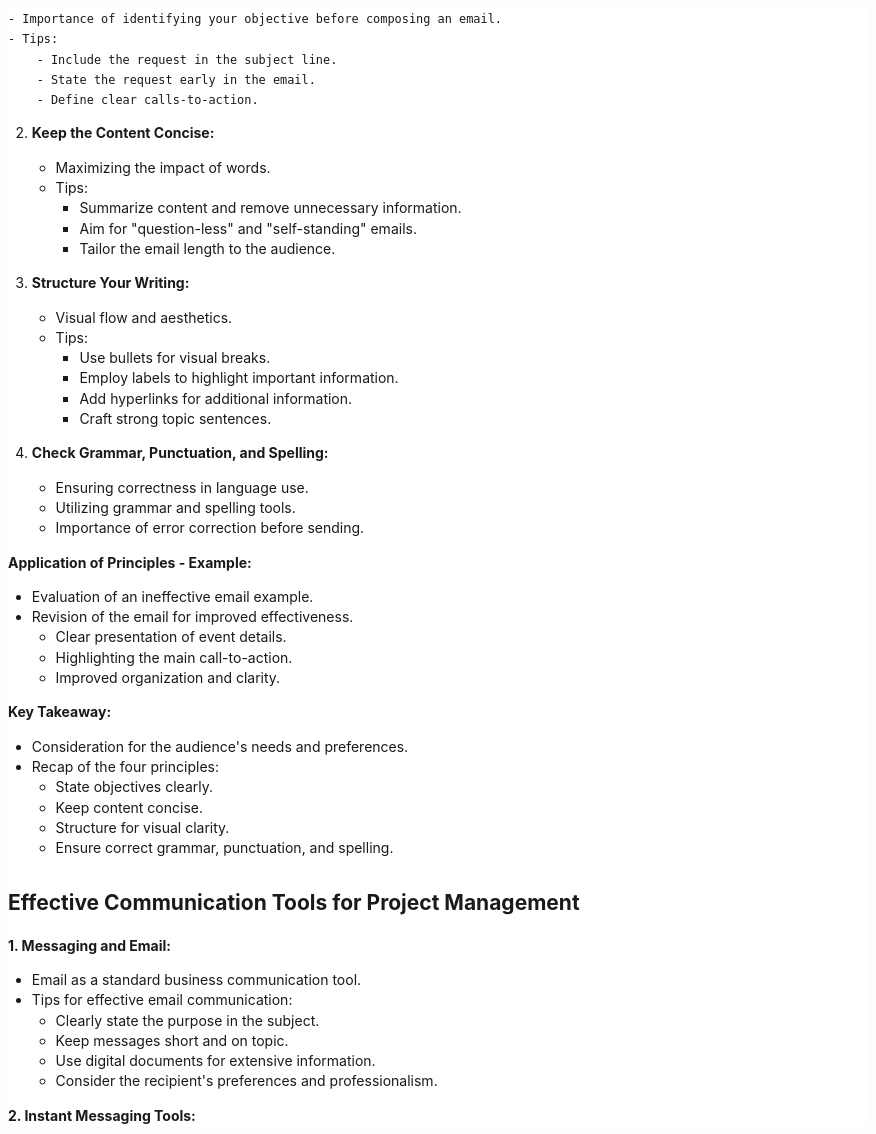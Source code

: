 	- Importance of identifying your objective before composing an email.
	- Tips:
		- Include the request in the subject line.
		- State the request early in the email.
		- Define clear calls-to-action.
2. **Keep the Content Concise:**

	- Maximizing the impact of words.
	- Tips:
		- Summarize content and remove unnecessary information.
		- Aim for "question-less" and "self-standing" emails.
		- Tailor the email length to the audience.
3. **Structure Your Writing:**

	- Visual flow and aesthetics.
	- Tips:
		- Use bullets for visual breaks.
		- Employ labels to highlight important information.
		- Add hyperlinks for additional information.
		- Craft strong topic sentences.
4. **Check Grammar, Punctuation, and Spelling:**

	- Ensuring correctness in language use.
	- Utilizing grammar and spelling tools.
	- Importance of error correction before sending.

**Application of Principles - Example:**

- Evaluation of an ineffective email example.
- Revision of the email for improved effectiveness.
	- Clear presentation of event details.
	- Highlighting the main call-to-action.
	- Improved organization and clarity.

**Key Takeaway:**

- Consideration for the audience's needs and preferences.
- Recap of the four principles:
	- State objectives clearly.
	- Keep content concise.
	- Structure for visual clarity.
	- Ensure correct grammar, punctuation, and spelling.

## **Effective Communication Tools for Project Management**

**1. Messaging and Email:**

   - Email as a standard business communication tool.
   - Tips for effective email communication:
	  - Clearly state the purpose in the subject.
	  - Keep messages short and on topic.
	  - Use digital documents for extensive information.
	  - Consider the recipient's preferences and professionalism.

**2. Instant Messaging Tools:**
